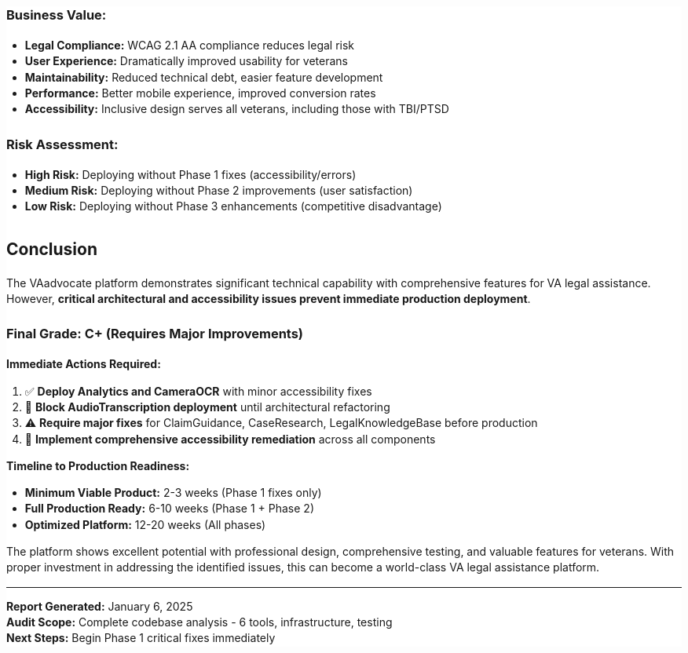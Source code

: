 ### Business Value:
- **Legal Compliance:** WCAG 2.1 AA compliance reduces legal risk
- **User Experience:** Dramatically improved usability for veterans
- **Maintainability:** Reduced technical debt, easier feature development
- **Performance:** Better mobile experience, improved conversion rates
- **Accessibility:** Inclusive design serves all veterans, including those with TBI/PTSD

### Risk Assessment:
- **High Risk:** Deploying without Phase 1 fixes (accessibility/errors)
- **Medium Risk:** Deploying without Phase 2 improvements (user satisfaction)
- **Low Risk:** Deploying without Phase 3 enhancements (competitive disadvantage)

## Conclusion

The VAadvocate platform demonstrates significant technical capability with comprehensive features for VA legal assistance. However, **critical architectural and accessibility issues prevent immediate production deployment**.

### Final Grade: C+ (Requires Major Improvements)

**Immediate Actions Required:**
1. ✅ **Deploy Analytics and CameraOCR** with minor accessibility fixes
2. 🔴 **Block AudioTranscription deployment** until architectural refactoring
3. ⚠️ **Require major fixes** for ClaimGuidance, CaseResearch, LegalKnowledgeBase before production
4. 🔴 **Implement comprehensive accessibility remediation** across all components

**Timeline to Production Readiness:**
- **Minimum Viable Product:** 2-3 weeks (Phase 1 fixes only)
- **Full Production Ready:** 6-10 weeks (Phase 1 + Phase 2)
- **Optimized Platform:** 12-20 weeks (All phases)

The platform shows excellent potential with professional design, comprehensive testing, and valuable features for veterans. With proper investment in addressing the identified issues, this can become a world-class VA legal assistance platform.

---

**Report Generated:** January 6, 2025  
**Audit Scope:** Complete codebase analysis - 6 tools, infrastructure, testing  
**Next Steps:** Begin Phase 1 critical fixes immediately